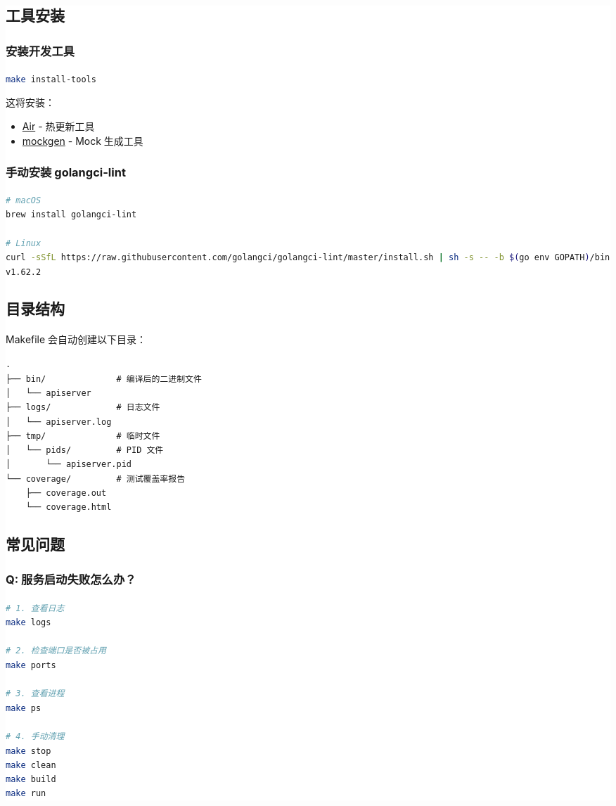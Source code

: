 ## 工具安装

### 安装开发工具

```bash
make install-tools
```

这将安装：

- [Air](https://github.com/air-verse/air) - 热更新工具
- [mockgen](https://github.com/uber-go/mock) - Mock 生成工具

### 手动安装 golangci-lint

```bash
# macOS
brew install golangci-lint

# Linux
curl -sSfL https://raw.githubusercontent.com/golangci/golangci-lint/master/install.sh | sh -s -- -b $(go env GOPATH)/bin v1.62.2
```

## 目录结构

Makefile 会自动创建以下目录：

```text
.
├── bin/              # 编译后的二进制文件
│   └── apiserver
├── logs/             # 日志文件
│   └── apiserver.log
├── tmp/              # 临时文件
│   └── pids/         # PID 文件
│       └── apiserver.pid
└── coverage/         # 测试覆盖率报告
    ├── coverage.out
    └── coverage.html
```

## 常见问题

### Q: 服务启动失败怎么办？

```bash
# 1. 查看日志
make logs

# 2. 检查端口是否被占用
make ports

# 3. 查看进程
make ps

# 4. 手动清理
make stop
make clean
make build
make run
```
